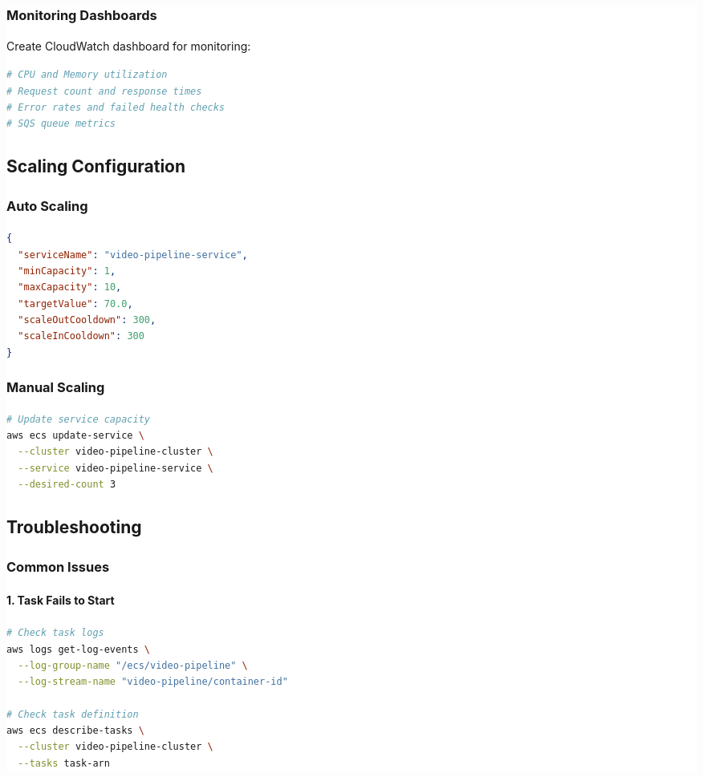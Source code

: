 ### Monitoring Dashboards

Create CloudWatch dashboard for monitoring:

```bash
# CPU and Memory utilization
# Request count and response times
# Error rates and failed health checks
# SQS queue metrics
```

## Scaling Configuration

### Auto Scaling
```json
{
  "serviceName": "video-pipeline-service",
  "minCapacity": 1,
  "maxCapacity": 10,
  "targetValue": 70.0,
  "scaleOutCooldown": 300,
  "scaleInCooldown": 300
}
```

### Manual Scaling
```bash
# Update service capacity
aws ecs update-service \
  --cluster video-pipeline-cluster \
  --service video-pipeline-service \
  --desired-count 3
```

## Troubleshooting

### Common Issues

#### 1. Task Fails to Start
```bash
# Check task logs
aws logs get-log-events \
  --log-group-name "/ecs/video-pipeline" \
  --log-stream-name "video-pipeline/container-id"

# Check task definition
aws ecs describe-tasks \
  --cluster video-pipeline-cluster \
  --tasks task-arn
```
